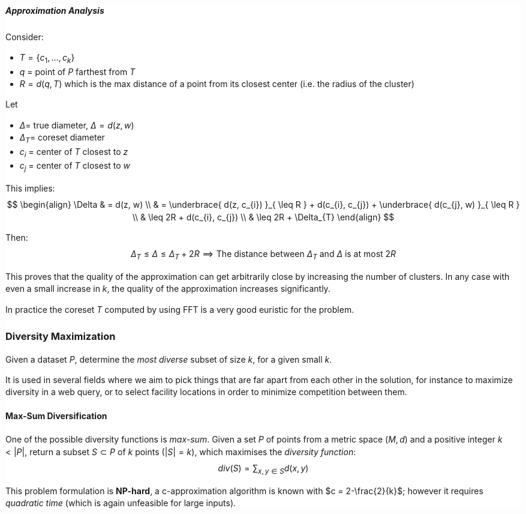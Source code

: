 ##### Approximation Analysis

Consider:
- $T = \{c_{1}, \dots, c_{k}\}$
- $q$ = point of $P$ farthest from $T$
- $R = d(q, T)$ which is the max distance of a point from its closest center (i.e. the radius of the cluster)

Let 
- $\Delta =$ true diameter, $\Delta = d(z, w)$
- $\Delta_{T} =$ coreset diameter
- $c_{i}$ = center of $T$ closest to $z$
- $c_{j}$ = center of $T$ closest to $w$

This implies:
$$
\begin{align}
\Delta  & = d(z, w) \\
 & = \underbrace{ d(z, c_{i}) }_{ \leq R } + d(c_{i}, c_{j}) + \underbrace{ d(c_{j}, w) }_{ \leq R } \\
 & \leq 2R + d(c_{i}, c_{j}) \\
 & \leq 2R + \Delta_{T}
\end{align}
$$

Then:
$$
\Delta_{T} \leq \Delta \leq \Delta_{T} + 2R \implies \text{The distance between } \Delta_{T} \text{ and } \Delta \text{ is at most } 2R
$$

This proves that the quality of the approximation can get arbitrarily close by increasing the number of clusters. In any case with even a small increase in $k$, the quality of the approximation increases significantly.

In practice the coreset $T$ computed by using FFT is a very good euristic for the problem.

### Diversity Maximization

Given a dataset $P$, determine the _most diverse_ subset of size $k$, for a given small $k$.

It is used in several fields where we aim to pick things that are far apart from each other in the solution, for instance to maximize diversity in a web query, or to select facility locations in order to minimize competition between them.
#### Max-Sum Diversification

One of the possible diversity functions is _max-sum_.
Given a set $P$ of points from a metric space $(M, d)$ and a positive integer $k < | P|$, return a subset $S \subset P$ of $k$ points ($|S| = k$), which maximises the _diversity function_:
$$
div(S) = \sum_{x, y \in S}d(x, y)
$$

This problem formulation is **NP-hard**, a c-approximation algorithm is known with $c = 2-\frac{2}{k}$; however it requires _quadratic time_ (which is again unfeasible for large inputs).

